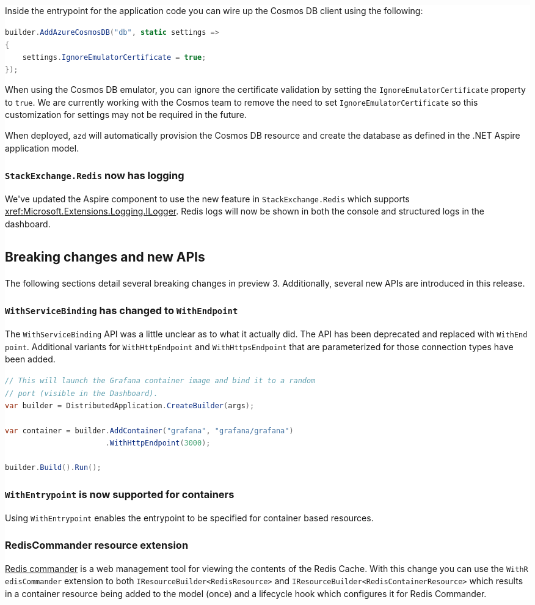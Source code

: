 Inside the entrypoint for the application code you can wire up the Cosmos DB client using the following:

```csharp
builder.AddAzureCosmosDB("db", static settings =>
{
    settings.IgnoreEmulatorCertificate = true;
});
```

When using the Cosmos DB emulator, you can ignore the certificate validation by setting the `IgnoreEmulatorCertificate` property to `true`. We are currently working with the Cosmos team to remove the need to set `IgnoreEmulatorCertificate` so this customization for settings may not be required in the future.

When deployed, `azd` will automatically provision the Cosmos DB resource and create the database as defined in the .NET Aspire application model.

### `StackExchange.Redis` now has logging

We've updated the Aspire component to use the new feature in `StackExchange.Redis` which supports <xref:Microsoft.Extensions.Logging.ILogger>. Redis logs will now be shown in both the console and structured logs in the dashboard.

## Breaking changes and new APIs

The following sections detail several breaking changes in preview 3. Additionally, several new APIs are introduced in this release.

### `WithServiceBinding` has changed to `WithEndpoint`

The `WithServiceBinding` API was a little unclear as to what it actually did. The API has been deprecated and replaced with `WithEndpoint`. Additional variants for `WithHttpEndpoint` and `WithHttpsEndpoint` that are parameterized for those connection types have been added.

```csharp
// This will launch the Grafana container image and bind it to a random 
// port (visible in the Dashboard). 
var builder = DistributedApplication.CreateBuilder(args);

var container = builder.AddContainer("grafana", "grafana/grafana")
                       .WithHttpEndpoint(3000);

builder.Build().Run();
```

### `WithEntrypoint` is now supported for containers

Using `WithEntrypoint` enables the entrypoint to be specified for container based resources.

### RedisCommander resource extension

[Redis commander](https://github.com/joeferner/redis-commander) is a web management tool for viewing the contents of the Redis Cache. With this change you can use the `WithRedisCommander` extension to both `IResourceBuilder<RedisResource>` and `IResourceBuilder<RedisContainerResource>` which results in a container resource being added to the model (once) and a lifecycle hook which configures it for Redis Commander.

